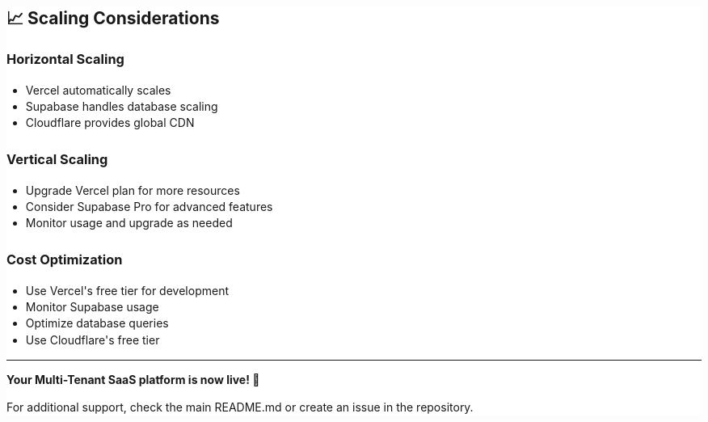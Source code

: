 ## 📈 Scaling Considerations

### Horizontal Scaling

- Vercel automatically scales
- Supabase handles database scaling
- Cloudflare provides global CDN

### Vertical Scaling

- Upgrade Vercel plan for more resources
- Consider Supabase Pro for advanced features
- Monitor usage and upgrade as needed

### Cost Optimization

- Use Vercel's free tier for development
- Monitor Supabase usage
- Optimize database queries
- Use Cloudflare's free tier

---

**Your Multi-Tenant SaaS platform is now live! 🎉**

For additional support, check the main README.md or create an issue in the repository.

